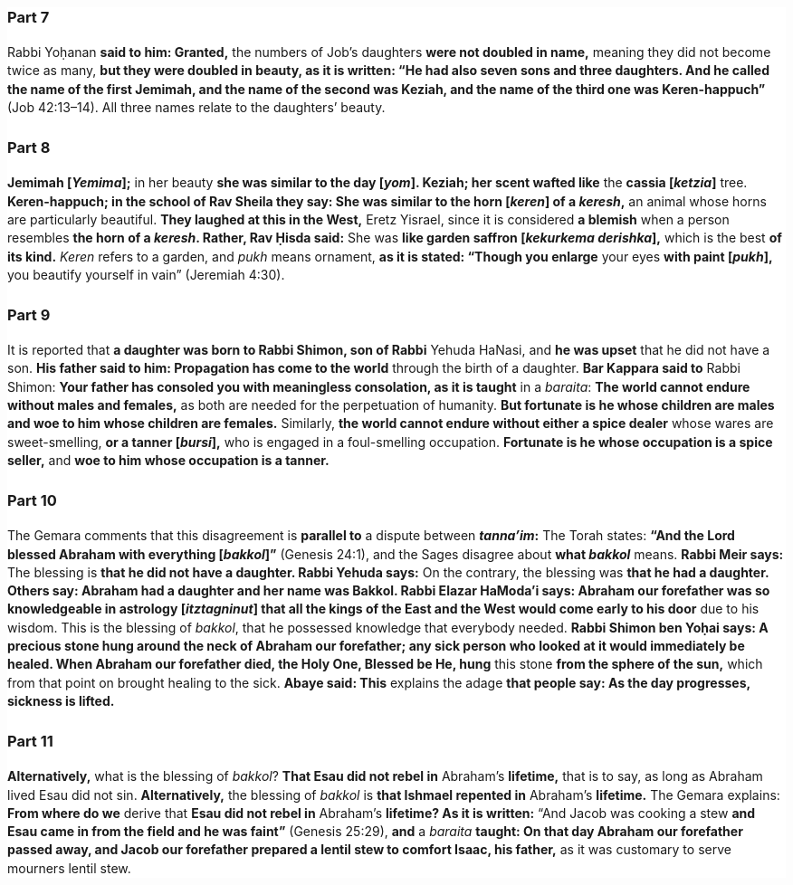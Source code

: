 ### Part 7
Rabbi Yoḥanan <b>said to him: Granted,</b> the numbers of Job’s daughters <b>were not doubled in name,</b> meaning they did not become twice as many, <b>but they were doubled in beauty, as it is written: “He had also seven sons and three daughters. And he called the name of the first Jemimah, and the name of the second was Keziah, and the name of the third one was Keren-happuch”</b> (Job 42:13–14). All three names relate to the daughters’ beauty.

### Part 8
<b>Jemimah [<i>Yemima</i>];</b> in her beauty <b>she was similar to the day [<i>yom</i>]. Keziah; her scent wafted like</b> the <b>cassia [<i>ketzia</i>]</b> tree. <b>Keren-happuch; in the school of Rav Sheila they say: She was similar to the horn [<i>keren</i>] of a <i>keresh</i>,</b> an animal whose horns are particularly beautiful. <b>They laughed at this in the West,</b> Eretz Yisrael, since it is considered <b>a blemish</b> when a person resembles <b>the horn of a <i>keresh</i>. Rather, Rav Ḥisda said:</b> She was <b>like garden saffron [<i>kekurkema derishka</i>],</b> which is the best <b>of its kind.</b> <i>Keren</i> refers to a garden, and <i>pukh</i> means ornament, <b>as it is stated: “Though you enlarge</b> your eyes <b>with paint [<i>pukh</i>],</b> you beautify yourself in vain” (Jeremiah 4:30).

### Part 9
It is reported that <b>a daughter was born to Rabbi Shimon, son of Rabbi</b> Yehuda HaNasi, and <b>he was upset</b> that he did not have a son. <b>His father said to him: Propagation has come to the world</b> through the birth of a daughter. <b>Bar Kappara said to</b> Rabbi Shimon: <b>Your father has consoled you with meaningless consolation, as it is taught</b> in a <i>baraita</i>: <b>The world cannot endure without males and females,</b> as both are needed for the perpetuation of humanity. <b>But fortunate is he whose children are males and woe to him whose children are females.</b> Similarly, <b>the world cannot endure without either a spice dealer</b> whose wares are sweet-smelling, <b>or a tanner [<i>bursi</i>],</b> who is engaged in a foul-smelling occupation. <b>Fortunate is he whose occupation is a spice seller,</b> and <b>woe to him whose occupation is a tanner.</b>

### Part 10
The Gemara comments that this disagreement is <b>parallel to</b> a dispute between <b><i>tanna’im</i>:</b> The Torah states: <b>“And the Lord blessed Abraham with everything [<i>bakkol</i>]”</b> (Genesis 24:1), and the Sages disagree about <b>what <i>bakkol</i></b> means. <b>Rabbi Meir says:</b> The blessing is <b>that he did not have a daughter. Rabbi Yehuda says:</b> On the contrary, the blessing was <b>that he had a daughter. Others say: Abraham had a daughter and her name was Bakkol. Rabbi Elazar HaModa’i says: Abraham our forefather was so knowledgeable in astrology [<i>itztagninut</i>] that all the kings of the East and the West would come early to his door</b> due to his wisdom. This is the blessing of <i>bakkol</i>, that he possessed knowledge that everybody needed. <b>Rabbi Shimon ben Yoḥai says: A precious stone hung around the neck of Abraham our forefather; any sick person who looked at it would immediately be healed. When Abraham our forefather died, the Holy One, Blessed be He, hung</b> this stone <b>from the sphere of the sun,</b> which from that point on brought healing to the sick. <b>Abaye said: This</b> explains the adage <b>that people say: As the day progresses, sickness is lifted.</b>

### Part 11
<b>Alternatively,</b> what is the blessing of <i>bakkol</i>? <b>That Esau did not rebel in</b> Abraham’s <b>lifetime,</b> that is to say, as long as Abraham lived Esau did not sin. <b>Alternatively,</b> the blessing of <i>bakkol</i> is <b>that Ishmael repented in</b> Abraham’s <b>lifetime.</b> The Gemara explains: <b>From where do we</b> derive that <b>Esau did not rebel in</b> Abraham’s <b>lifetime? As it is written:</b> “And Jacob was cooking a stew <b>and Esau came in from the field and he was faint”</b> (Genesis 25:29), <b>and</b> a <i>baraita</i> <b>taught: On that day Abraham our forefather passed away, and Jacob our forefather prepared a lentil stew to comfort Isaac, his father,</b> as it was customary to serve mourners lentil stew.
